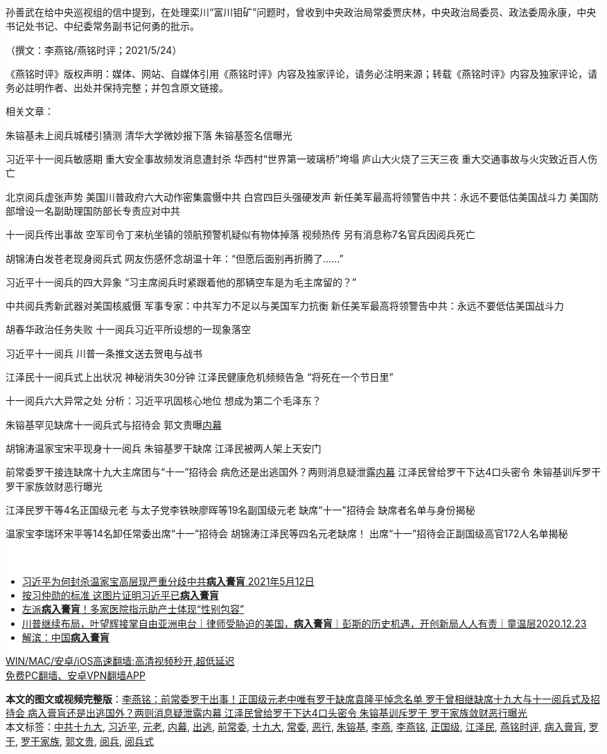 <p>孙善武在给中央巡视组的信中提到&#65292;在处理栾川&#8220;富川钼矿&#8221;问题时&#65292;曾收到中央政治局常委贾庆林&#65292;中央政治局委员&#12289;政法委周永康&#65292;中央书记处书记&#12289;中纪委常务副书记何勇的批示&#12290;</p> <p> &#65288;撰文&#65306;李燕铭/燕铭时评&#65307;2021/5/24&#65289;</p> <p>&#12298;燕铭时评&#12299;版权声明&#65306;媒体&#12289;网站&#12289;自媒体引用&#12298;燕铭时评&#12299;内容及独家评论&#65292;请务必注明来源&#65307;转载&#12298;燕铭时评&#12299;内容及独家评论&#65292;请务必註明作者&#12289;出处并保持完整&#65307;并包含原文链接&#12290; </p> <p> 相关文章&#65306;</p> <p> 朱镕基未上阅兵城楼引猜测 清华大学微妙报下落 朱镕基签名信曝光&nbsp;</p> <p> 习近平十一阅兵敏感期 重大安全事故频发消息遭封杀 华西村&#8220;世界第一玻璃桥&#8221;垮塌 庐山大火烧了三天三夜 重大交通事故与火灾致近百人伤亡&nbsp;</p> <p> 北京阅兵虚张声势 美国川普政府六大动作密集震慑中共 白宫四巨头强硬发声  新任美军最高将领警告中共&#65306;永远不要低估美国战斗力  美国防部增设一名副助理国防部长专责应对中共&nbsp;</p> <p> 十一阅兵传出事故 空军司令丁来杭坐镇的领航预警机疑似有物体掉落 视频热传 另有消息称7名官兵因阅兵死亡&nbsp;</p> <p> 胡锦涛白发苍老现身阅兵式 网友伤感怀念胡温十年&#65306;&#8220;但愿后面别再折腾了&#8230;&#8230;&#8221;&nbsp;</p> <p> 习近平十一阅兵的四大异象  &#8220;习主席阅兵时紧跟着他的那辆空车是为毛主席留的&#65311;&#8221;&nbsp;</p> <p> 中共阅兵秀新武器对美国核威慑 军事专家&#65306;中共军力不足以与美国军力抗衡 新任美军最高将领警告中共&#65306;永远不要低估美国战斗力&nbsp;</p> <p> 胡春华政治任务失败 十一阅兵习近平所设想的一现象落空&nbsp;</p> <p> 习近平十一阅兵 川普一条推文送去贺电与战书&nbsp;</p> <p> 江泽民十一阅兵式上出状况 神秘消失30分钟 江泽民健康危机频频告急 &#8220;将死在一个节日里&#8221;&nbsp;</p> <p> 十一阅兵六大异常之处 分析&#65306;习近平巩固核心地位 想成为第二个毛泽东&#65311;&nbsp;</p> <p> 朱镕基罕见缺席十一阅兵式与招待会 郭文贵曝<span class='wp_keywordlink_affiliate'><a href="https://www.bannedbook.org/bnews/ccpdope/" title="中共高层内幕" target="_blank">内幕</a></span>&nbsp;</p> <p> 胡锦涛温家宝宋平现身十一阅兵 朱镕基罗干缺席 江泽民被两人架上天安门&nbsp;</p> <p> 前常委罗干接连缺席十九大主席团与&#8220;十一&#8221;招待会 病危还是出逃国外&#65311;两则消息疑泄露<a href="https://www.bannedbook.org/bnews/tag/%E5%86%85%E5%B9%95/" class="st_tag internal_tag" rel="tag" title="标签 内幕 下的日志">内幕</a> 江泽民曾给罗干下达4口头密令 朱镕基训斥罗干 罗干家族敛财恶行曝光&nbsp;</p> <p> 江泽民罗干等4名正国级元老 与太子党李铁映廖晖等19名副国级元老 缺席&#8220;十一&#8221;招待会 缺席者名单与身份揭秘&nbsp;</p> <p> 温家宝李瑞环宋平等14名卸任常委出席&#8220;十一&#8221;招待会 胡锦涛江泽民等四名元老缺席&#65281; 出席&#8220;十一&#8221;招待会正副国级高官172人名单揭秘&nbsp;</p> <p> &nbsp; </p> <ul class='op-related-articles' title='相关阅读'> <li><a href='https://www.bannedbook.org/bnews/bannedvideo/20210512/1545075.html' target='_blank'>习近平为何封杀温家宝高层现严重分歧中共<b>病入膏肓</b> 2021年5月12日</a></li> <li><a href='https://www.bannedbook.org/bnews/ccpdope/20210419/1529251.html' target='_blank'>按习仲勋的标准 这图片证明习近平已<b>病入膏肓</b></a></li> <li><a href='https://www.bannedbook.org/bnews/worldnews/20210212/1486218.html' target='_blank'>左派<b>病入膏肓</b>！多家医院指示助产士体现“性别包容”</a></li> <li><a href='https://www.bannedbook.org/bnews/taiwannews/20201223/1453325.html' target='_blank'>川普继续布局，叶望辉接掌自由亚洲电台｜律师受胁迫的美国，<b>病入膏肓</b>｜彭斯的历史机遇，开创新局人人有责｜童温层2020.12.23</a></li> <li><a href='https://www.bannedbook.org/bnews/baitai/20200207/1272237.html' target='_blank'>解滨&#65306;中国<b>病入膏肓</b></a></li> </ul> <p class="texttj"> <a href="https://github.com/bannedbook/fanqiang/wiki/V2ray%E6%9C%BA%E5%9C%BA" target="_blank">WIN/MAC/安卓/iOS高速翻墙:高清视频秒开,超低延迟</a><br/> <a href="https://github.com/bannedbook/fanqiang/wiki/%E7%A6%81%E9%97%BB%E7%BD%91%E5%AE%89%E5%8D%93%E7%BF%BB%E5%A2%99%E6%96%B0%E9%97%BBAPP" target="_blank">免费PC翻墙、安卓VPN翻墙APP</a></p><p> </p> <a name='sharetosocial'></a>       <div><b>本文的图文或视频完整版</b>：<a href='https://www.bannedbook.org/bnews/comments/20210524/1552883.html'>李燕铭：前常委罗干出事！正国级元老中唯有罗干缺席袁隆平悼念名单 罗干曾相继缺席十九大与十一阅兵式及招待会 病入膏肓还是出逃国外？两则消息疑泄露内幕 江泽民曾给罗干下达4口头密令 朱镕基训斥罗干 罗干家族敛财恶行曝光</a></div>  </div> <div class="postfooter"> <div>本文标签：<a href="https://www.bannedbook.org/bnews/tag/%e4%b8%ad%e5%85%b1%e5%8d%81%e4%b9%9d%e5%a4%a7/" rel="tag">中共十九大</a>, <a href="https://www.bannedbook.org/bnews/tag/%e4%b9%a0%e8%bf%91%e5%b9%b3/" rel="tag">习近平</a>, <a href="https://www.bannedbook.org/bnews/tag/%E5%85%83%E8%80%81/" rel="tag">元老</a>, <a href="https://www.bannedbook.org/bnews/tag/%E5%86%85%E5%B9%95/" rel="tag">内幕</a>, <a href="https://www.bannedbook.org/bnews/tag/%E5%87%BA%E9%80%83/" rel="tag">出逃</a>, <a href="https://www.bannedbook.org/bnews/tag/%E5%89%8D%E5%B8%B8%E5%A7%94/" rel="tag">前常委</a>, <a href="https://www.bannedbook.org/bnews/tag/%e5%8d%81%e4%b9%9d%e5%a4%a7/" rel="tag">十九大</a>, <a href="https://www.bannedbook.org/bnews/tag/%e5%b8%b8%e5%a7%94/" rel="tag">常委</a>, <a href="https://www.bannedbook.org/bnews/tag/%E6%81%B6%E8%A1%8C/" rel="tag">恶行</a>, <a href="https://www.bannedbook.org/bnews/tag/%e6%9c%b1%e9%95%95%e5%9f%ba/" rel="tag">朱镕基</a>, <a href="https://www.bannedbook.org/bnews/tag/%e6%9d%8e%e7%87%95/" rel="tag">李燕</a>, <a href="https://www.bannedbook.org/bnews/tag/%e6%9d%8e%e7%87%95%e9%93%ad/" rel="tag">李燕铭</a>, <a href="https://www.bannedbook.org/bnews/tag/%E6%AD%A3%E5%9B%BD%E7%BA%A7/" rel="tag">正国级</a>, <a href="https://www.bannedbook.org/bnews/tag/%e6%b1%9f%e6%b3%bd%e6%b0%91/" rel="tag">江泽民</a>, <a href="https://www.bannedbook.org/bnews/tag/%e7%87%95%e9%93%ad%e6%97%b6%e8%af%84/" rel="tag">燕铭时评</a>, <a href="https://www.bannedbook.org/bnews/tag/%E7%97%85%E5%85%A5%E8%86%8F%E8%82%93/" rel="tag">病入膏肓</a>, <a href="https://www.bannedbook.org/bnews/tag/%e7%bd%97%e5%b9%b2/" rel="tag">罗干</a>, <a href="https://www.bannedbook.org/bnews/tag/%e7%bd%97%e5%b9%b2%e5%ae%b6%e6%97%8f/" rel="tag">罗干家族</a>, <a href="https://www.bannedbook.org/bnews/tag/%e9%83%ad%e6%96%87%e8%b4%b5/" rel="tag">郭文贵</a>, <a href="https://www.bannedbook.org/bnews/tag/%e9%98%85%e5%85%b5/" rel="tag">阅兵</a>, <a href="https://www.bannedbook.org/bnews/tag/%E9%98%85%E5%85%B5%E5%BC%8F/" rel="tag">阅兵式</a></div>  </div> 
